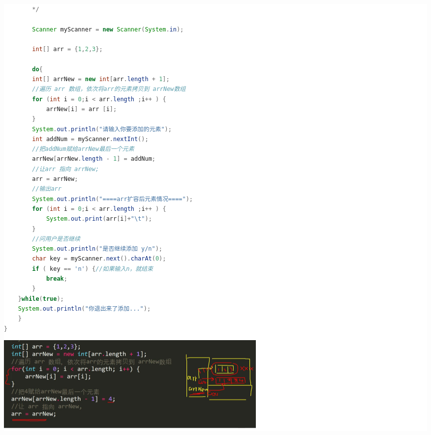 ```java
		*/

		Scanner myScanner = new Scanner(System.in);

		int[] arr = {1,2,3};

		do{
		int[] arrNew = new int[arr.length + 1];
		//遍历 arr 数组，依次将arr的元素拷贝到 arrNew数组
		for (int i = 0;i < arr.length ;i++ ) {
			arrNew[i] = arr [i];
		}
		System.out.println("请输入你要添加的元素");
		int addNum = myScanner.nextInt();
		//把addNum赋给arrNew最后一个元素
		arrNew[arrNew.length - 1] = addNum;
		//让arr 指向 arrNew;
		arr = arrNew;
		//输出arr
		System.out.println("====arr扩容后元素情况====");
		for (int i = 0;i < arr.length ;i++ ) {
			System.out.print(arr[i]+"\t");
		}
		//问用户是否继续
		System.out.println("是否继续添加 y/n");
		char key = myScanner.next().charAt(0);
		if ( key == 'n') {//如果输入n，就结束
			break;
		}
	}while(true);
	System.out.println("你退出来了添加...");
	}
}
```

<img src="06数组、排序和查找.assets/image-20230911192930230.png" alt="image-20230911192930230" style="zoom:50%;" />
